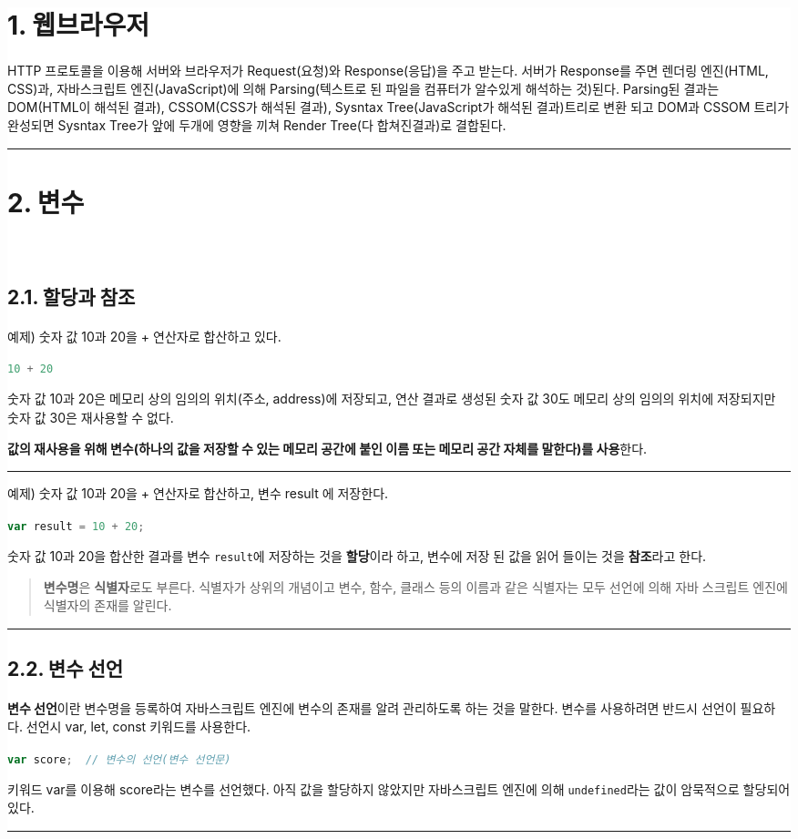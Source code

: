 

# 1. 웹브라우저

HTTP 프로토콜을 이용해 서버와 브라우저가 Request(요청)와 Response(응답)을 주고 받는다. 서버가 Response를 주면 렌더링 엔진(HTML, CSS)과, 자바스크립트 엔진(JavaScript)에 의해 Parsing(텍스트로 된 파일을 컴퓨터가 알수있게 해석하는 것)된다. Parsing된 결과는 DOM(HTML이 해석된 결과), CSSOM(CSS가 해석된 결과), Sysntax Tree(JavaScript가 해석된 결과)트리로 변환 되고 DOM과 CSSOM 트리가 완성되면 Sysntax Tree가 앞에 두개에 영향을 끼쳐 Render Tree(다 합쳐진결과)로 결합된다.



---

# 2. 변수

<br>

## 2.1. 할당과 참조

예제) 숫자 값 10과 20을 + 연산자로 합산하고 있다.

```javascript
10 + 20
```

숫자 값 10과 20은 메모리 상의 임의의 위치(주소, address)에 저장되고, 연산 결과로 생성된 숫자 값 30도 메모리 상의 임의의 위치에 저장되지만 숫자 값 30은 재사용할 수 없다.

**값의 재사용을 위해 변수(하나의 값을 저장할 수 있는 메모리 공간에 붙인 이름 또는 메모리 공간 자체를 말한다)를 사용**한다. 

---

예제) 숫자 값 10과 20을 + 연산자로 합산하고, 변수 result 에 저장한다.

```javascript
var result = 10 + 20;
```

숫자 값 10과 20을 합산한 결과를 변수 `result`에 저장하는 것을 **할당**이라 하고, 변수에 저장 된 값을 읽어 들이는 것을 **참조**라고 한다.

> **변수명**은 **식별자**로도 부른다. 식별자가 상위의 개념이고 변수, 함수, 클래스 등의 이름과 같은 식별자는 모두 선언에 의해 자바 스크립트 엔진에 식별자의 존재를 알린다.

---

## 2.2. 변수 선언

**변수 선언**이란 변수명을 등록하여 자바스크립트 엔진에 변수의 존재를 알려 관리하도록 하는 것을 말한다. 변수를 사용하려면 반드시 선언이 필요하다. 선언시 var, let, const 키워드를 사용한다.

```javascript
var score;	// 변수의 선언(변수 선언문)
```

키워드 var를 이용해 score라는 변수를 선언했다. 아직 값을 할당하지 않았지만 자바스크립트 엔진에 의해 `undefined`라는 값이 암묵적으로 할당되어 있다.

---
